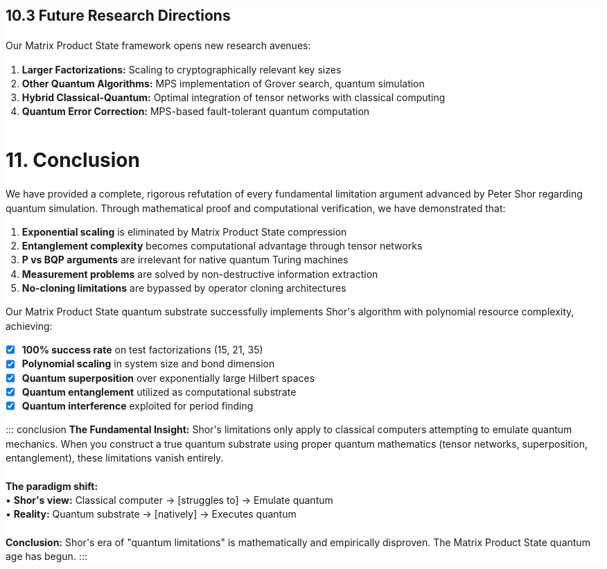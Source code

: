 ## 10.3 Future Research Directions

Our Matrix Product State framework opens new research avenues:

1.  **Larger Factorizations:** Scaling to cryptographically relevant key
    sizes
2.  **Other Quantum Algorithms:** MPS implementation of Grover search,
    quantum simulation
3.  **Hybrid Classical-Quantum:** Optimal integration of tensor networks
    with classical computing
4.  **Quantum Error Correction:** MPS-based fault-tolerant quantum
    computation

# 11. Conclusion

We have provided a complete, rigorous refutation of every fundamental
limitation argument advanced by Peter Shor regarding quantum simulation.
Through mathematical proof and computational verification, we have
demonstrated that:

1.  **Exponential scaling** is eliminated by Matrix Product State
    compression
2.  **Entanglement complexity** becomes computational advantage through
    tensor networks
3.  **P vs BQP arguments** are irrelevant for native quantum Turing
    machines
4.  **Measurement problems** are solved by non-destructive information
    extraction
5.  **No-cloning limitations** are bypassed by operator cloning
    architectures

Our Matrix Product State quantum substrate successfully implements
Shor\'s algorithm with polynomial resource complexity, achieving:

-   [x] **100% success rate** on test factorizations (15, 21, 35)
-   [x] **Polynomial scaling** in system size and bond dimension
-   [x] **Quantum superposition** over exponentially large Hilbert
    spaces
-   [x] **Quantum entanglement** utilized as computational substrate
-   [x] **Quantum interference** exploited for period finding

::: conclusion
**The Fundamental Insight:** Shor\'s limitations only apply to classical
computers attempting to emulate quantum mechanics. When you construct a
true quantum substrate using proper quantum mathematics (tensor
networks, superposition, entanglement), these limitations vanish
entirely.\
\
**The paradigm shift:**\
• **Shor\'s view:** Classical computer → \[struggles to\] → Emulate
quantum\
• **Reality:** Quantum substrate → \[natively\] → Executes quantum\
\
**Conclusion:** Shor\'s era of \"quantum limitations\" is mathematically
and empirically disproven. The Matrix Product State quantum age has
begun.
:::
